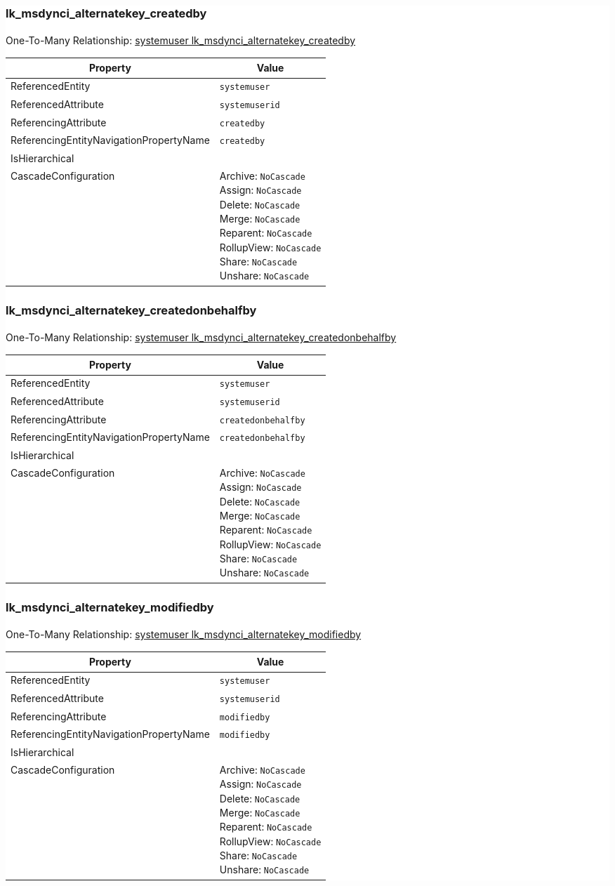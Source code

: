 ### <a name="BKMK_lk_msdynci_alternatekey_createdby"></a> lk_msdynci_alternatekey_createdby

One-To-Many Relationship: [systemuser lk_msdynci_alternatekey_createdby](systemuser.md#BKMK_lk_msdynci_alternatekey_createdby)

|Property|Value|
|---|---|
|ReferencedEntity|`systemuser`|
|ReferencedAttribute|`systemuserid`|
|ReferencingAttribute|`createdby`|
|ReferencingEntityNavigationPropertyName|`createdby`|
|IsHierarchical||
|CascadeConfiguration|Archive: `NoCascade`<br />Assign: `NoCascade`<br />Delete: `NoCascade`<br />Merge: `NoCascade`<br />Reparent: `NoCascade`<br />RollupView: `NoCascade`<br />Share: `NoCascade`<br />Unshare: `NoCascade`|

### <a name="BKMK_lk_msdynci_alternatekey_createdonbehalfby"></a> lk_msdynci_alternatekey_createdonbehalfby

One-To-Many Relationship: [systemuser lk_msdynci_alternatekey_createdonbehalfby](systemuser.md#BKMK_lk_msdynci_alternatekey_createdonbehalfby)

|Property|Value|
|---|---|
|ReferencedEntity|`systemuser`|
|ReferencedAttribute|`systemuserid`|
|ReferencingAttribute|`createdonbehalfby`|
|ReferencingEntityNavigationPropertyName|`createdonbehalfby`|
|IsHierarchical||
|CascadeConfiguration|Archive: `NoCascade`<br />Assign: `NoCascade`<br />Delete: `NoCascade`<br />Merge: `NoCascade`<br />Reparent: `NoCascade`<br />RollupView: `NoCascade`<br />Share: `NoCascade`<br />Unshare: `NoCascade`|

### <a name="BKMK_lk_msdynci_alternatekey_modifiedby"></a> lk_msdynci_alternatekey_modifiedby

One-To-Many Relationship: [systemuser lk_msdynci_alternatekey_modifiedby](systemuser.md#BKMK_lk_msdynci_alternatekey_modifiedby)

|Property|Value|
|---|---|
|ReferencedEntity|`systemuser`|
|ReferencedAttribute|`systemuserid`|
|ReferencingAttribute|`modifiedby`|
|ReferencingEntityNavigationPropertyName|`modifiedby`|
|IsHierarchical||
|CascadeConfiguration|Archive: `NoCascade`<br />Assign: `NoCascade`<br />Delete: `NoCascade`<br />Merge: `NoCascade`<br />Reparent: `NoCascade`<br />RollupView: `NoCascade`<br />Share: `NoCascade`<br />Unshare: `NoCascade`|
